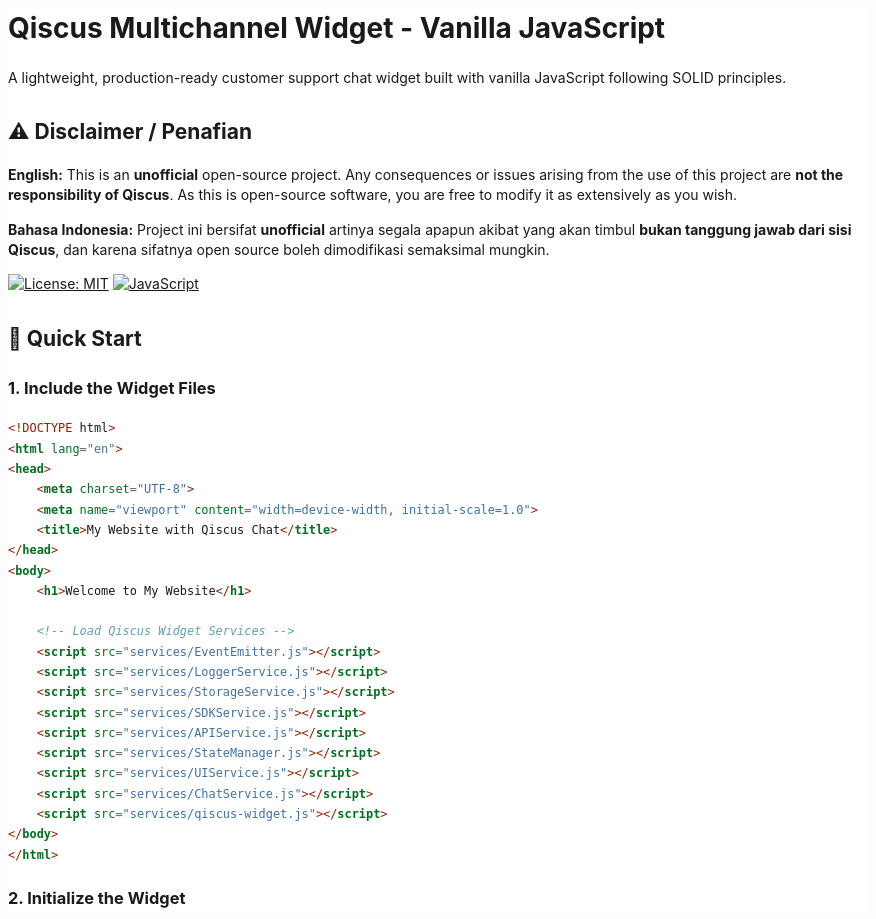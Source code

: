 # Qiscus Multichannel Widget - Vanilla JavaScript

A lightweight, production-ready customer support chat widget built with vanilla JavaScript following SOLID principles.

## ⚠️ Disclaimer / Penafian

**English:**
This is an **unofficial** open-source project. Any consequences or issues arising from the use of this project are **not the responsibility of Qiscus**. As this is open-source software, you are free to modify it as extensively as you wish.

**Bahasa Indonesia:**
Project ini bersifat **unofficial** artinya segala apapun akibat yang akan timbul **bukan tanggung jawab dari sisi Qiscus**, dan karena sifatnya open source boleh dimodifikasi semaksimal mungkin.

[![License: MIT](https://img.shields.io/badge/License-MIT-yellow.svg)](https://opensource.org/licenses/MIT)
[![JavaScript](https://img.shields.io/badge/JavaScript-ES6+-yellow.svg)](https://www.ecma-international.org/ecma-262/)

## 🚀 Quick Start

### 1. Include the Widget Files

```html
<!DOCTYPE html>
<html lang="en">
<head>
    <meta charset="UTF-8">
    <meta name="viewport" content="width=device-width, initial-scale=1.0">
    <title>My Website with Qiscus Chat</title>
</head>
<body>
    <h1>Welcome to My Website</h1>
    
    <!-- Load Qiscus Widget Services -->
    <script src="services/EventEmitter.js"></script>
    <script src="services/LoggerService.js"></script>
    <script src="services/StorageService.js"></script>
    <script src="services/SDKService.js"></script>
    <script src="services/APIService.js"></script>
    <script src="services/StateManager.js"></script>
    <script src="services/UIService.js"></script>
    <script src="services/ChatService.js"></script>
    <script src="services/qiscus-widget.js"></script>
</body>
</html>
```

### 2. Initialize the Widget
